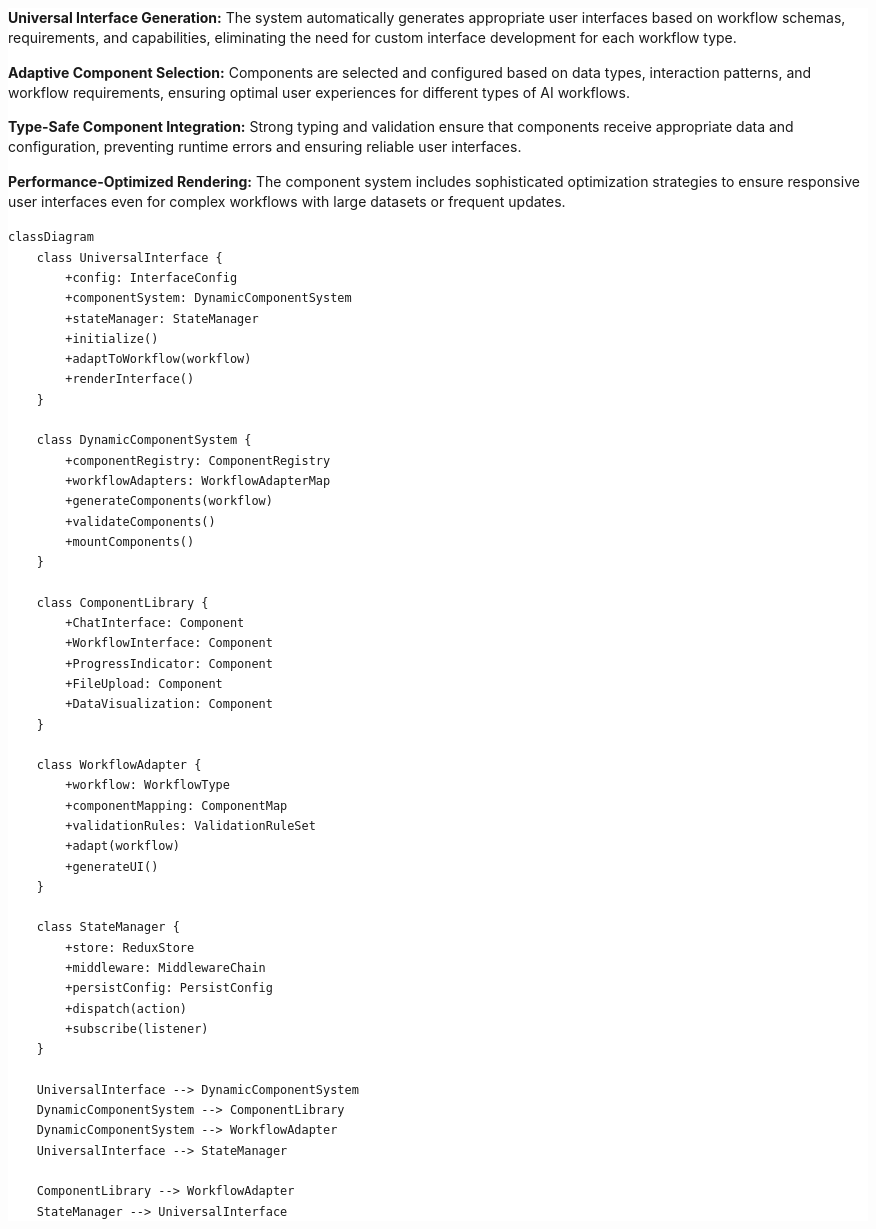 **Universal Interface Generation:**
The system automatically generates appropriate user interfaces based on workflow schemas, requirements, and capabilities, eliminating the need for custom interface development for each workflow type.

**Adaptive Component Selection:**
Components are selected and configured based on data types, interaction patterns, and workflow requirements, ensuring optimal user experiences for different types of AI workflows.

**Type-Safe Component Integration:**
Strong typing and validation ensure that components receive appropriate data and configuration, preventing runtime errors and ensuring reliable user interfaces.

**Performance-Optimized Rendering:**
The component system includes sophisticated optimization strategies to ensure responsive user interfaces even for complex workflows with large datasets or frequent updates.

```mermaid
classDiagram
    class UniversalInterface {
        +config: InterfaceConfig
        +componentSystem: DynamicComponentSystem
        +stateManager: StateManager
        +initialize()
        +adaptToWorkflow(workflow)
        +renderInterface()
    }
    
    class DynamicComponentSystem {
        +componentRegistry: ComponentRegistry
        +workflowAdapters: WorkflowAdapterMap
        +generateComponents(workflow)
        +validateComponents()
        +mountComponents()
    }
    
    class ComponentLibrary {
        +ChatInterface: Component
        +WorkflowInterface: Component
        +ProgressIndicator: Component
        +FileUpload: Component
        +DataVisualization: Component
    }
    
    class WorkflowAdapter {
        +workflow: WorkflowType
        +componentMapping: ComponentMap
        +validationRules: ValidationRuleSet
        +adapt(workflow)
        +generateUI()
    }
    
    class StateManager {
        +store: ReduxStore
        +middleware: MiddlewareChain
        +persistConfig: PersistConfig
        +dispatch(action)
        +subscribe(listener)
    }
    
    UniversalInterface --> DynamicComponentSystem
    DynamicComponentSystem --> ComponentLibrary
    DynamicComponentSystem --> WorkflowAdapter
    UniversalInterface --> StateManager
    
    ComponentLibrary --> WorkflowAdapter
    StateManager --> UniversalInterface
```